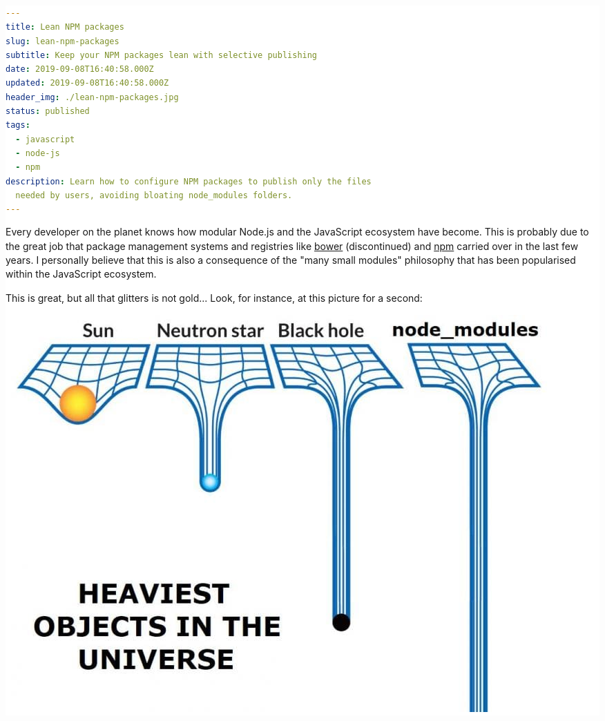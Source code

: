 ```yaml
---
title: Lean NPM packages
slug: lean-npm-packages
subtitle: Keep your NPM packages lean with selective publishing
date: 2019-09-08T16:40:58.000Z
updated: 2019-09-08T16:40:58.000Z
header_img: ./lean-npm-packages.jpg
status: published
tags:
  - javascript
  - node-js
  - npm
description: Learn how to configure NPM packages to publish only the files
  needed by users, avoiding bloating node_modules folders.
---
```


Every developer on the planet knows how modular Node.js and the JavaScript ecosystem have become.
This is probably due to the great job that package management systems and registries like [bower](https://bower.io/) (discontinued) and [npm](https://npm.com) carried over in the last few years. I personally believe that this is also a consequence of the "many small modules" philosophy that has been popularised within the JavaScript ecosystem.

This is great, but all that glitters is not gold... Look, for instance, at this picture for a second:

![node_modules heaviest objects in the universe](./node_modules_heaviest_objects_in_the_universe.jpg)
